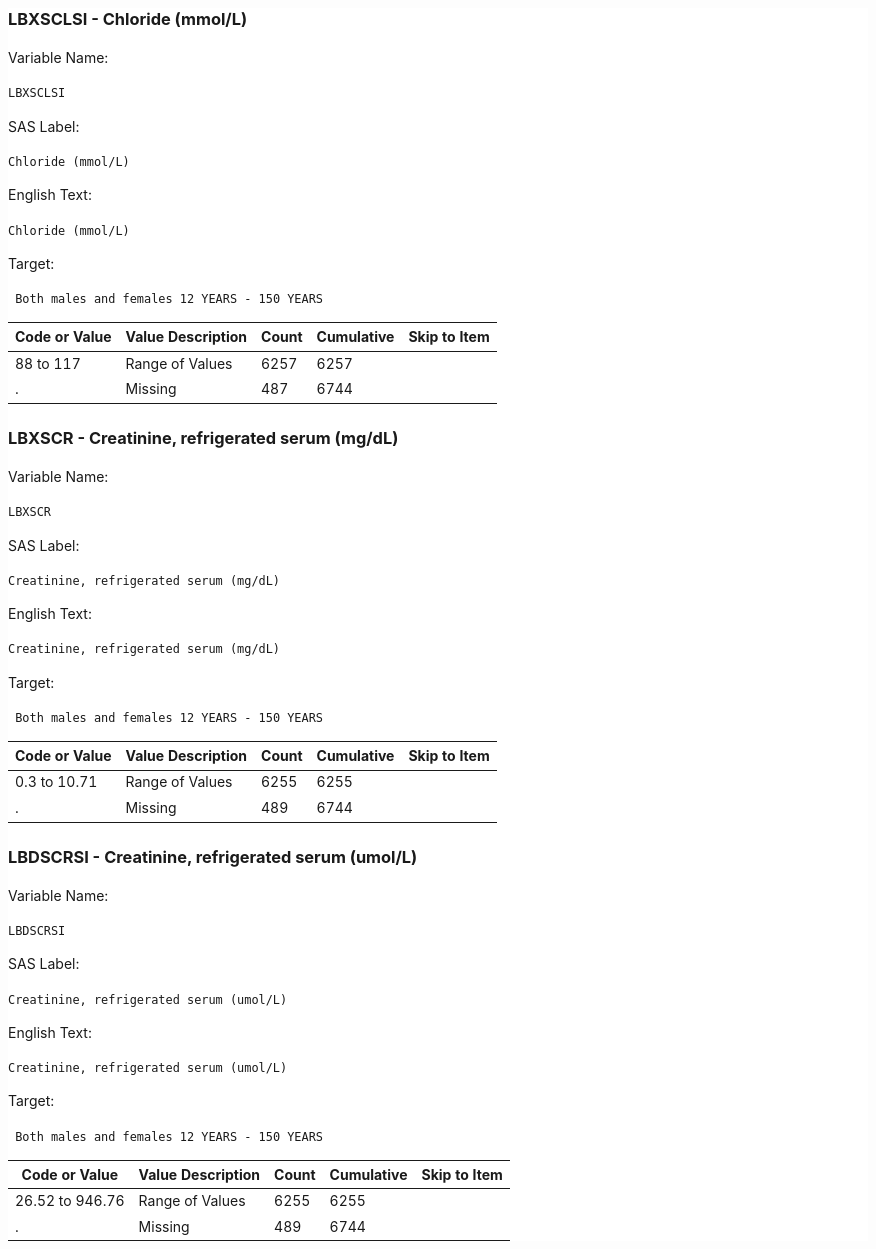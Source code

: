 ### LBXSCLSI - Chloride (mmol/L)

Variable Name:

    LBXSCLSI
SAS Label:

    Chloride (mmol/L)
English Text:

    Chloride (mmol/L)
Target:

     Both males and females 12 YEARS - 150 YEARS
Code or Value | Value Description | Count | Cumulative | Skip to Item  
---|---|---|---|---  
88 to 117 | Range of Values | 6257 | 6257 |   
. | Missing | 487 | 6744 |   
  
### LBXSCR - Creatinine, refrigerated serum (mg/dL)

Variable Name:

    LBXSCR
SAS Label:

    Creatinine, refrigerated serum (mg/dL)
English Text:

    Creatinine, refrigerated serum (mg/dL)
Target:

     Both males and females 12 YEARS - 150 YEARS
Code or Value | Value Description | Count | Cumulative | Skip to Item  
---|---|---|---|---  
0.3 to 10.71 | Range of Values | 6255 | 6255 |   
. | Missing | 489 | 6744 |   
  
### LBDSCRSI - Creatinine, refrigerated serum (umol/L)

Variable Name:

    LBDSCRSI
SAS Label:

    Creatinine, refrigerated serum (umol/L)
English Text:

    Creatinine, refrigerated serum (umol/L)
Target:

     Both males and females 12 YEARS - 150 YEARS
Code or Value | Value Description | Count | Cumulative | Skip to Item  
---|---|---|---|---  
26.52 to 946.76 | Range of Values | 6255 | 6255 |   
. | Missing | 489 | 6744 |   
  